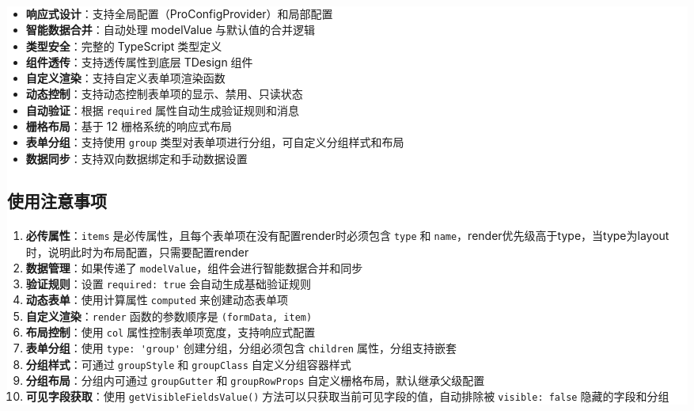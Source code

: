 - **响应式设计**：支持全局配置（ProConfigProvider）和局部配置
- **智能数据合并**：自动处理 modelValue 与默认值的合并逻辑
- **类型安全**：完整的 TypeScript 类型定义
- **组件透传**：支持透传属性到底层 TDesign 组件
- **自定义渲染**：支持自定义表单项渲染函数
- **动态控制**：支持动态控制表单项的显示、禁用、只读状态
- **自动验证**：根据 `required` 属性自动生成验证规则和消息
- **栅格布局**：基于 12 栅格系统的响应式布局
- **表单分组**：支持使用 `group` 类型对表单项进行分组，可自定义分组样式和布局
- **数据同步**：支持双向数据绑定和手动数据设置

## 使用注意事项

1. **必传属性**：`items` 是必传属性，且每个表单项在没有配置render时必须包含 `type` 和 `name`，render优先级高于type，当type为layout时，说明此时为布局配置，只需要配置render
2. **数据管理**：如果传递了 `modelValue`，组件会进行智能数据合并和同步
3. **验证规则**：设置 `required: true` 会自动生成基础验证规则
4. **动态表单**：使用计算属性 `computed` 来创建动态表单项
5. **自定义渲染**：`render` 函数的参数顺序是 `(formData, item)`
6. **布局控制**：使用 `col` 属性控制表单项宽度，支持响应式配置
7. **表单分组**：使用 `type: 'group'` 创建分组，分组必须包含 `children` 属性，分组支持嵌套
8. **分组样式**：可通过 `groupStyle` 和 `groupClass` 自定义分组容器样式
9. **分组布局**：分组内可通过 `groupGutter` 和 `groupRowProps` 自定义栅格布局，默认继承父级配置
10. **可见字段获取**：使用 `getVisibleFieldsValue()` 方法可以只获取当前可见字段的值，自动排除被 `visible: false` 隐藏的字段和分组
